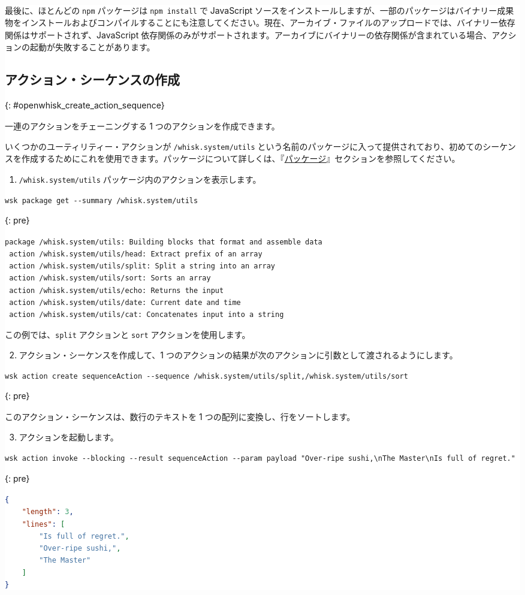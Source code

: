 
最後に、ほとんどの `npm` パッケージは `npm install` で JavaScript ソースをインストールしますが、一部のパッケージはバイナリー成果物をインストールおよびコンパイルすることにも注意してください。現在、アーカイブ・ファイルのアップロードでは、バイナリー依存関係はサポートされず、JavaScript 依存関係のみがサポートされます。アーカイブにバイナリーの依存関係が含まれている場合、アクションの起動が失敗することがあります。

## アクション・シーケンスの作成
{: #openwhisk_create_action_sequence}

一連のアクションをチェーニングする 1 つのアクションを作成できます。

いくつかのユーティリティー・アクションが `/whisk.system/utils` という名前のパッケージに入って提供されており、初めてのシーケンスを作成するためにこれを使用できます。パッケージについて詳しくは、『[パッケージ](./openwhisk_packages.html)』セクションを参照してください。

1. `/whisk.system/utils` パッケージ内のアクションを表示します。

  ```
  wsk package get --summary /whisk.system/utils
  ```
  {: pre}
  ```
  package /whisk.system/utils: Building blocks that format and assemble data
   action /whisk.system/utils/head: Extract prefix of an array
   action /whisk.system/utils/split: Split a string into an array
   action /whisk.system/utils/sort: Sorts an array
   action /whisk.system/utils/echo: Returns the input
   action /whisk.system/utils/date: Current date and time
   action /whisk.system/utils/cat: Concatenates input into a string
  ```


  この例では、`split` アクションと `sort` アクションを使用します。

2. アクション・シーケンスを作成して、1 つのアクションの結果が次のアクションに引数として渡されるようにします。

  ```
  wsk action create sequenceAction --sequence /whisk.system/utils/split,/whisk.system/utils/sort
  ```
  {: pre}

  このアクション・シーケンスは、数行のテキストを 1 つの配列に変換し、行をソートします。

3. アクションを起動します。

  ```
  wsk action invoke --blocking --result sequenceAction --param payload "Over-ripe sushi,\nThe Master\nIs full of regret."
  ```
  {: pre}
  ```json
  {
      "length": 3,
      "lines": [
          "Is full of regret.",
          "Over-ripe sushi,",
          "The Master"
      ]
  }
  ```
